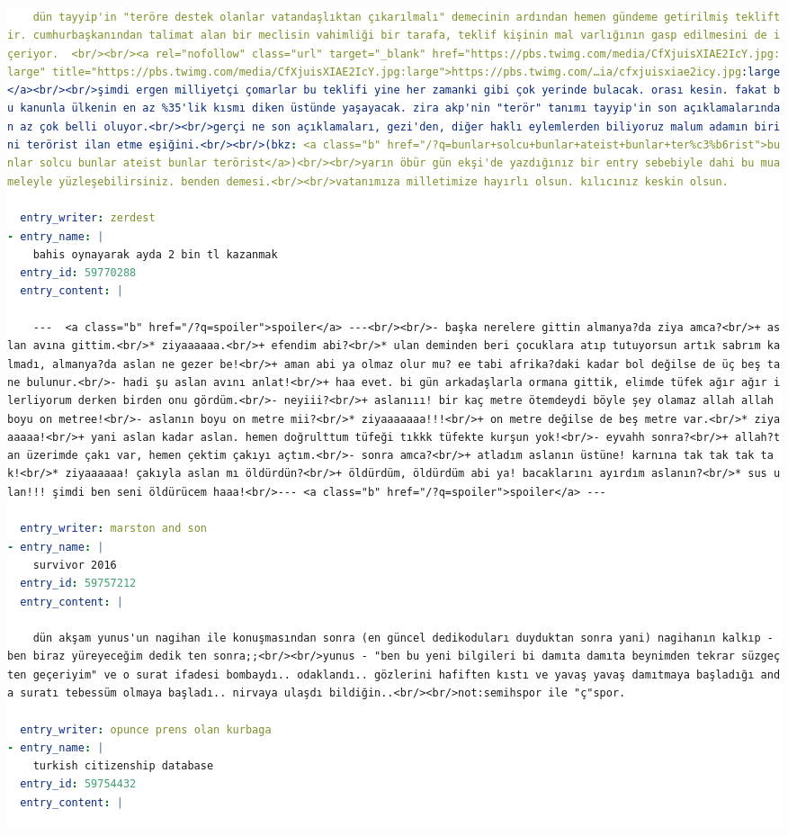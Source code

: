 ```yaml
    dün tayyip'in "teröre destek olanlar vatandaşlıktan çıkarılmalı" demecinin ardından hemen gündeme getirilmiş tekliftir. cumhurbaşkanından talimat alan bir meclisin vahimliği bir tarafa, teklif kişinin mal varlığının gasp edilmesini de içeriyor.  <br/><br/><a rel="nofollow" class="url" target="_blank" href="https://pbs.twimg.com/media/CfXjuisXIAE2IcY.jpg:large" title="https://pbs.twimg.com/media/CfXjuisXIAE2IcY.jpg:large">https://pbs.twimg.com/…ia/cfxjuisxiae2icy.jpg:large</a><br/><br/>şimdi ergen milliyetçi çomarlar bu teklifi yine her zamanki gibi çok yerinde bulacak. orası kesin. fakat bu kanunla ülkenin en az %35'lik kısmı diken üstünde yaşayacak. zira akp'nin "terör" tanımı tayyip'in son açıklamalarından az çok belli oluyor.<br/><br/>gerçi ne son açıklamaları, gezi'den, diğer haklı eylemlerden biliyoruz malum adamın birini terörist ilan etme eşiğini.<br/><br/>(bkz: <a class="b" href="/?q=bunlar+solcu+bunlar+ateist+bunlar+ter%c3%b6rist">bunlar solcu bunlar ateist bunlar terörist</a>)<br/><br/>yarın öbür gün ekşi'de yazdığınız bir entry sebebiyle dahi bu muameleyle yüzleşebilirsiniz. benden demesi.<br/><br/>vatanımıza milletimize hayırlı olsun. kılıcınız keskin olsun.
   
  entry_writer: zerdest
- entry_name: |
    bahis oynayarak ayda 2 bin tl kazanmak
  entry_id: 59770288
  entry_content: |
    
    ---  <a class="b" href="/?q=spoiler">spoiler</a> ---<br/><br/>- başka nerelere gittin almanya?da ziya amca?<br/>+ aslan avına gittim.<br/>* ziyaaaaaa.<br/>+ efendim abi?<br/>* ulan deminden beri çocuklara atıp tutuyorsun artık sabrım kalmadı, almanya?da aslan ne gezer be!<br/>+ aman abi ya olmaz olur mu? ee tabi afrika?daki kadar bol değilse de üç beş tane bulunur.<br/>- hadi şu aslan avını anlat!<br/>+ haa evet. bi gün arkadaşlarla ormana gittik, elimde tüfek ağır ağır ilerliyorum derken birden onu gördüm.<br/>- neyiii?<br/>+ aslanııı! bir kaç metre ötemdeydi böyle şey olamaz allah allah boyu on metree!<br/>- aslanın boyu on metre mii?<br/>* ziyaaaaaaa!!!<br/>+ on metre değilse de beş metre var.<br/>* ziyaaaaaa!<br/>+ yani aslan kadar aslan. hemen doğrulttum tüfeği tıkkk tüfekte kurşun yok!<br/>- eyvahh sonra?<br/>+ allah?tan üzerimde çakı var, hemen çektim çakıyı açtım.<br/>- sonra amca?<br/>+ atladım aslanın üstüne! karnına tak tak tak tak!<br/>* ziyaaaaaa! çakıyla aslan mı öldürdün?<br/>+ öldürdüm, öldürdüm abi ya! bacaklarını ayırdım aslanın?<br/>* sus ulan!!! şimdi ben seni öldürücem haaa!<br/>--- <a class="b" href="/?q=spoiler">spoiler</a> ---
   
  entry_writer: marston and son
- entry_name: |
    survivor 2016
  entry_id: 59757212
  entry_content: |
    
    dün akşam yunus'un nagihan ile konuşmasından sonra (en güncel dedikoduları duyduktan sonra yani) nagihanın kalkıp - ben biraz yüreyeceğim dedik ten sonra;;<br/><br/>yunus - "ben bu yeni bilgileri bi damıta damıta beynimden tekrar süzgeçten geçeriyim" ve o surat ifadesi bombaydı.. odaklandı.. gözlerini hafiften kıstı ve yavaş yavaş damıtmaya başladığı anda suratı tebessüm olmaya başladı.. nirvaya ulaşdı bildiğin..<br/><br/>not:semihspor ile "ç"spor.
   
  entry_writer: opunce prens olan kurbaga
- entry_name: |
    turkish citizenship database
  entry_id: 59754432
  entry_content: |
    
```
